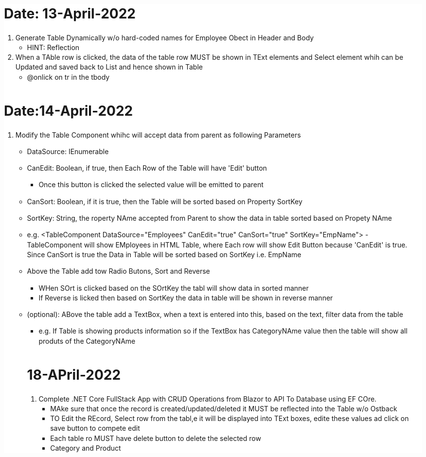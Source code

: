 # Date: 13-April-2022
1. Generate Table Dynamically w/o hard-coded names for Employee Obect in Header and Body
	- HINT: Reflection 
2. When a TAble row is clicked, the data of the table row MUST be shown in TExt elements and Select element whih can be Updated and saved back to List and hence shown in Table
	- @onlick on tr in the tbody

# Date:14-April-2022

1. Modify the Table Component whihc will accept data from parent as following Parameters
	- DataSource: IEnumerable<Object>
	- CanEdit: Boolean, if true, then Each Row of the Table will have 'Edit' button
		- Once this button is clicked the selected value will be emitted to parent
	- CanSort: Boolean, if it is true, then the Table will be sorted based on Property SortKey
	- SortKey: String, the roperty NAme accepted from Parent to show the data in table sorted based on Propety NAme

	- e.g.
		&lt;TableComponent DataSource="Employees" CanEdit="true" CanSort="true" SortKey="EmpName"&gt;
			- TableComponent will show EMployees in HTML Table, where Each row will show Edit Button because 'CanEdit' is true. Since CanSort is true the Data in Table will be sorted based on SortKey i.e. EmpName  

2. Above the Table add tow Radio Butons, Sort and Reverse
	- WHen SOrt is clicked based on the SOrtKey the tabl will show data in sorted manner
	- If Reverse is licked then based on SortKey the data in table will be shown in reverse manner	
3. (optional): ABove the table add a TextBox, when a text is entered into this, based on the text, filter data from the table
	- e.g. If Table is showing products information so if the TextBox has CategoryNAme value then the table will show all produts of the CategoryNAme 

# 18-APril-2022

1. Complete .NET Core FullStack App with CRUD Operations from Blazor to API To Database using EF COre.
	- MAke sure that once the record is created/updated/deleted it MUST be reflected into the Table w/o Ostback
	- TO Edit the REcord, Select row from the tabl,e it will be displayed into TExt boxes, edite these values ad click on save button to compete edit
	- Each table ro MUST have delete button to delete the selected row
	- Category and Product